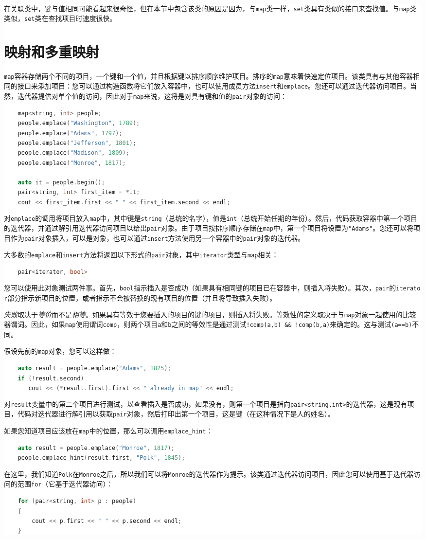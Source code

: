 在关联类中，键与值相同可能看起来很奇怪，但在本节中包含该类的原因是因为，与`map`类一样，`set`类具有类似的接口来查找值。与`map`类类似，`set`类在查找项目时速度很快。

# 映射和多重映射

`map`容器存储两个不同的项目，一个键和一个值，并且根据键以排序顺序维护项目。排序的`map`意味着快速定位项目。该类具有与其他容器相同的接口来添加项目：您可以通过构造函数将它们放入容器中，也可以使用成员方法`insert`和`emplace`。您还可以通过迭代器访问项目。当然，迭代器提供对单个值的访问，因此对于`map`来说，这将是对具有键和值的`pair`对象的访问：

```cpp
    map<string, int> people; 
    people.emplace("Washington", 1789); 
    people.emplace("Adams", 1797); 
    people.emplace("Jefferson", 1801); 
    people.emplace("Madison", 1809); 
    people.emplace("Monroe", 1817); 

    auto it = people.begin(); 
    pair<string, int> first_item = *it; 
    cout << first_item.first << " " << first_item.second << endl;
```

对`emplace`的调用将项目放入`map`中，其中键是`string`（总统的名字），值是`int`（总统开始任期的年份）。然后，代码获取容器中第一个项目的迭代器，并通过解引用迭代器访问项目以给出`pair`对象。由于项目按排序顺序存储在`map`中，第一个项目将设置为`"Adams"`。您还可以将项目作为`pair`对象插入，可以是对象，也可以通过`insert`方法使用另一个容器中的`pair`对象的迭代器。

大多数的`emplace`和`insert`方法将返回以下形式的`pair`对象，其中`iterator`类型与`map`相关：

```cpp
    pair<iterator, bool>
```

您可以使用此对象测试两件事。首先，`bool`指示插入是否成功（如果具有相同键的项目已在容器中，则插入将失败）。其次，`pair`的`iterator`部分指示新项目的位置，或者指示不会被替换的现有项目的位置（并且将导致插入失败）。

*失败*取决于*等价*而不是*相等*。如果具有等效于您要插入的项目的键的项目，则插入将失败。等效性的定义取决于与`map`对象一起使用的比较器谓词。因此，如果`map`使用谓词`comp`，则两个项目`a`和`b`之间的等效性是通过测试`!comp(a,b) && !comp(b,a)`来确定的。这与测试`(a==b)`不同。

假设先前的`map`对象，您可以这样做：

```cpp
    auto result = people.emplace("Adams", 1825); 
    if (!result.second) 
       cout << (*result.first).first << " already in map" << endl;
```

对`result`变量中的第二个项目进行测试，以查看插入是否成功，如果没有，则第一个项目是指向`pair<string,int>`的迭代器，这是现有项目，代码对迭代器进行解引用以获取`pair`对象，然后打印出第一个项目，这是键（在这种情况下是人的姓名）。

如果您知道项目应该放在`map`中的位置，那么可以调用`emplace_hint`：

```cpp
    auto result = people.emplace("Monroe", 1817); 
    people.emplace_hint(result.first, "Polk", 1845);
```

在这里，我们知道`Polk`在`Monroe`之后，所以我们可以将`Monroe`的迭代器作为提示。该类通过迭代器访问项目，因此您可以使用基于迭代器访问的范围`for`（它基于迭代器访问）：

```cpp
    for (pair<string, int> p : people) 
    { 
        cout << p.first << " " << p.second << endl; 
    }
```
